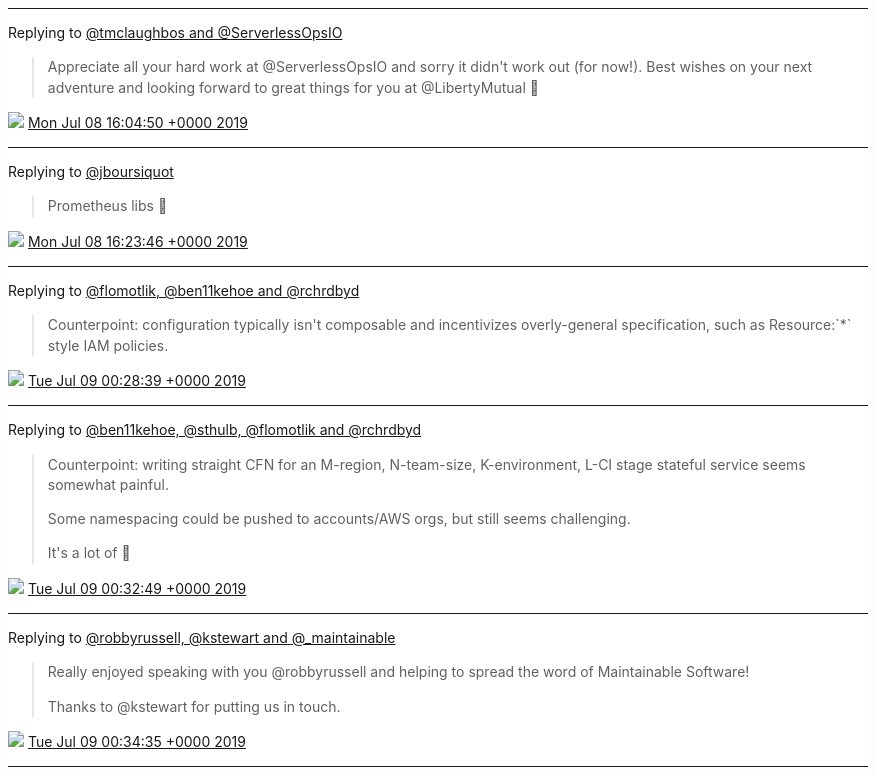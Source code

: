 ----

Replying to [@tmclaughbos and @ServerlessOpsIO](https://twitter.com/tmclaughbos/status/1148183843448467457)

> Appreciate all your hard work at @ServerlessOpsIO and sorry it didn't work out \(for now\!\)\. Best wishes on your next adventure and looking forward to great things for you at @LibertyMutual 👊

<img src="./media/tweet.ico" width="12" /> [Mon Jul 08 16:04:50 +0000 2019](https://twitter.com/mweagle/status/1148261671309205504)

----

Replying to [@jboursiquot](https://twitter.com/jboursiquot/status/1148265490206330880)

> Prometheus libs 👀

<img src="./media/tweet.ico" width="12" /> [Mon Jul 08 16:23:46 +0000 2019](https://twitter.com/mweagle/status/1148266434654380032)

----

Replying to [@flomotlik, @ben11kehoe and @rchrdbyd](https://twitter.com/flomotlik/status/1148303821317312513)

> Counterpoint: configuration typically isn't composable and incentivizes overly\-general specification, such as Resource:\`\*\` style IAM policies\.

<img src="./media/tweet.ico" width="12" /> [Tue Jul 09 00:28:39 +0000 2019](https://twitter.com/mweagle/status/1148388458806648832)

----

Replying to [@ben11kehoe, @sthulb, @flomotlik and @rchrdbyd](https://twitter.com/ben11kehoe/status/1148347691673501697)

> Counterpoint: writing straight CFN for an M\-region, N\-team\-size, K\-environment, L\-CI stage stateful service seems somewhat painful\.
>
> Some namespacing could be pushed to accounts/AWS orgs, but still seems challenging\.
>
> It's a lot of 🥦

<img src="./media/tweet.ico" width="12" /> [Tue Jul 09 00:32:49 +0000 2019](https://twitter.com/mweagle/status/1148389508209004545)

----

Replying to [@robbyrussell, @kstewart and @\_maintainable](https://twitter.com/robbyrussell/status/1148356402445864960)

> Really enjoyed speaking with you @robbyrussell and helping to spread the word of Maintainable Software\!
>
> Thanks to @kstewart for putting us in touch\.

<img src="./media/tweet.ico" width="12" /> [Tue Jul 09 00:34:35 +0000 2019](https://twitter.com/mweagle/status/1148389954684194816)

----
